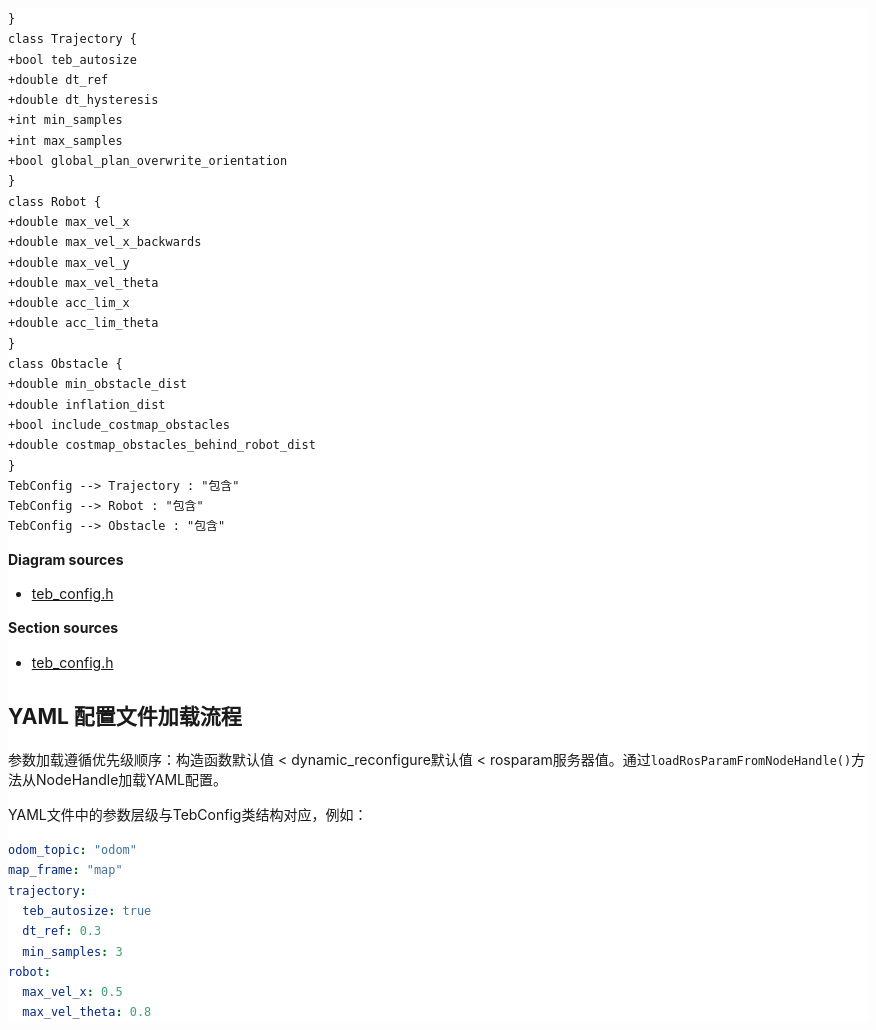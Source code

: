 ```mermaid
}
class Trajectory {
+bool teb_autosize
+double dt_ref
+double dt_hysteresis
+int min_samples
+int max_samples
+bool global_plan_overwrite_orientation
}
class Robot {
+double max_vel_x
+double max_vel_x_backwards
+double max_vel_y
+double max_vel_theta
+double acc_lim_x
+double acc_lim_theta
}
class Obstacle {
+double min_obstacle_dist
+double inflation_dist
+bool include_costmap_obstacles
+double costmap_obstacles_behind_robot_dist
}
TebConfig --> Trajectory : "包含"
TebConfig --> Robot : "包含"
TebConfig --> Obstacle : "包含"
```

**Diagram sources**
- [teb_config.h](file://teb_local_planner/include/teb_local_planner/teb_config.h#L68-L397)

**Section sources**
- [teb_config.h](file://teb_local_planner/include/teb_local_planner/teb_config.h#L26-L68)

## YAML 配置文件加载流程

参数加载遵循优先级顺序：构造函数默认值 < dynamic_reconfigure默认值 < rosparam服务器值。通过`loadRosParamFromNodeHandle()`方法从NodeHandle加载YAML配置。

YAML文件中的参数层级与TebConfig类结构对应，例如：
```yaml
odom_topic: "odom"
map_frame: "map"
trajectory:
  teb_autosize: true
  dt_ref: 0.3
  min_samples: 3
robot:
  max_vel_x: 0.5
  max_vel_theta: 0.8
```
